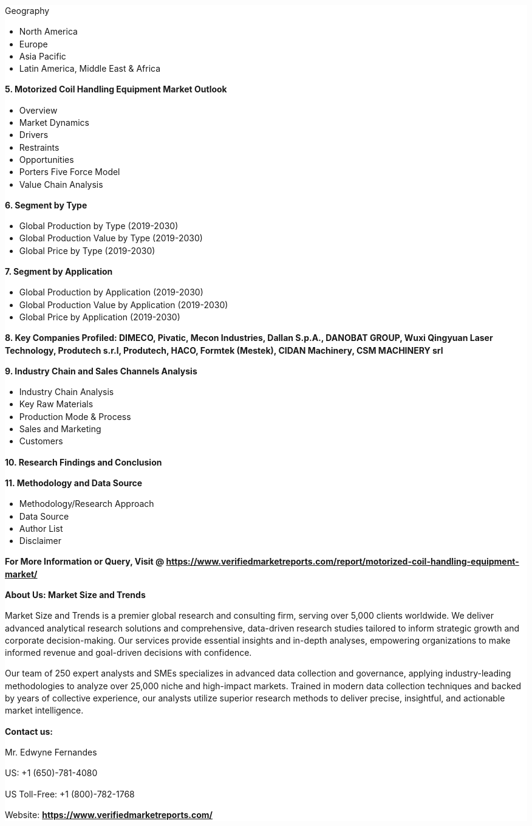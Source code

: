 Geography</strong></p><ul> <li>North America</li> <li>Europe</li> <li>Asia Pacific</li> <li>Latin America, Middle East &amp; Africa</li></ul><p><strong>5. Motorized Coil Handling Equipment Market Outlook</strong></p><ul><li>Overview</li><li>Market Dynamics</li><li>Drivers</li><li>Restraints</li><li>Opportunities</li><li>Porters Five Force Model</li><li>Value Chain Analysis&nbsp;</li></ul><p><strong>6. Segment by Type</strong></p><ul><li>Global Production by Type (2019-2030)</li><li>Global Production Value by Type (2019-2030)</li><li>Global Price by Type (2019-2030)</li></ul><p><strong>7. Segment by Application</strong></p><ul><li>Global Production by Application (2019-2030)</li><li>Global Production Value by Application (2019-2030)</li><li>Global Price by Application (2019-2030)</li></ul><p><strong>8. Key Companies Profiled: DIMECO, Pivatic, Mecon Industries, Dallan S.p.A., DANOBAT GROUP, Wuxi Qingyuan Laser Technology, Produtech s.r.l, Produtech, HACO, Formtek (Mestek), CIDAN Machinery, CSM MACHINERY srl</strong></p><p><strong>9. Industry Chain and Sales Channels Analysis</strong></p><ul><li>Industry Chain Analysis</li><li>Key Raw Materials</li><li>Production Mode &amp; Process</li><li>Sales and Marketing</li><li>Customers</li></ul><p><strong>10. Research Findings and Conclusion</strong></p><p><strong>11. Methodology and Data Source</strong></p><ul><li>Methodology/Research Approach</li><li>Data Source</li><li>Author List</li><li>Disclaimer</li></ul></p><p><strong>For More Information or Query, Visit @ <a href="https://www.verifiedmarketreports.com/report/motorized-coil-handling-equipment-market/">https://www.verifiedmarketreports.com/report/motorized-coil-handling-equipment-market/</a></strong></p><p><strong>About Us: Market Size and Trends</strong></p><p>Market Size and Trends is a premier global research and consulting firm, serving over 5,000 clients worldwide. We deliver advanced analytical research solutions and comprehensive, data-driven research studies tailored to inform strategic growth and corporate decision-making. Our services provide essential insights and in-depth analyses, empowering organizations to make informed revenue and goal-driven decisions with confidence.</p><p>Our team of 250 expert analysts and SMEs specializes in advanced data collection and governance, applying industry-leading methodologies to analyze over 25,000 niche and high-impact markets. Trained in modern data collection techniques and backed by years of collective experience, our analysts utilize superior research methods to deliver precise, insightful, and actionable market intelligence.</p><p><strong>Contact us:</strong></p><p>Mr. Edwyne Fernandes</p><p>US: +1 (650)-781-4080</p><p>US Toll-Free: +1 (800)-782-1768</p><p>Website: <strong><a href="https://www.verifiedmarketreports.com/">https://www.verifiedmarketreports.com/</a></strong></p>
